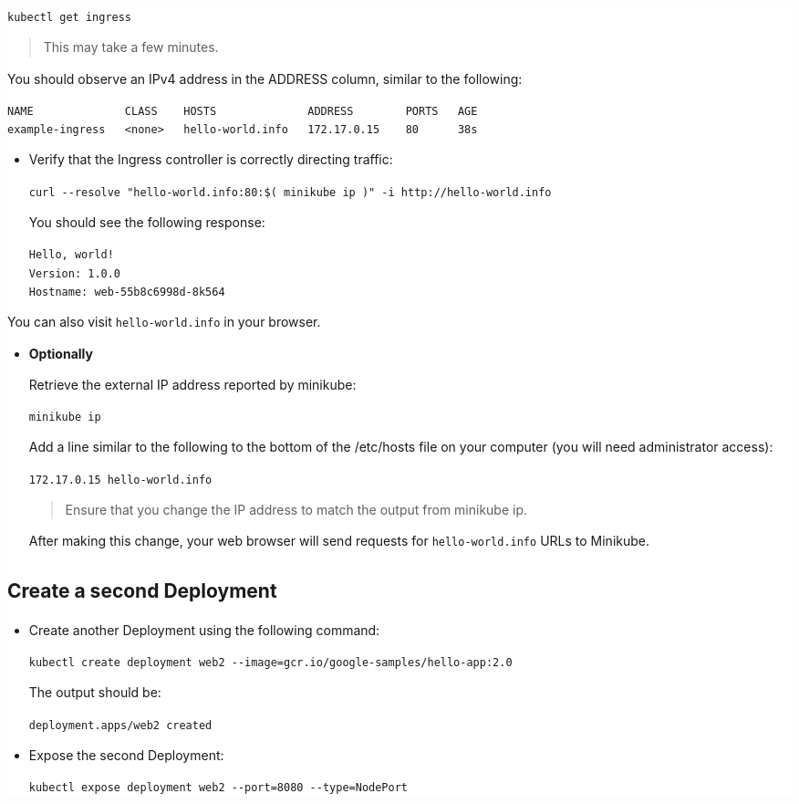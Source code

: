   ```code
  kubectl get ingress
  ```

  > This may take a few minutes.

  You should observe an IPv4 address in the ADDRESS column, similar to the following:

  ```
  NAME              CLASS    HOSTS              ADDRESS        PORTS   AGE
  example-ingress   <none>   hello-world.info   172.17.0.15    80      38s
  ```

* Verify that the Ingress controller is correctly directing traffic:

  ```code
  curl --resolve "hello-world.info:80:$( minikube ip )" -i http://hello-world.info
  ```

  You should see the following response:
  ```
  Hello, world!
  Version: 1.0.0
  Hostname: web-55b8c6998d-8k564
  ```

You can also visit `hello-world.info` in your browser.

* **Optionally**

     Retrieve the external IP address reported by minikube:
     ```code
     minikube ip
     ```
     Add a line similar to the following to the bottom of the /etc/hosts file on your computer (you will need administrator access):

     ```none
     172.17.0.15 hello-world.info
     ```
     > Ensure that you change the IP address to match the output from minikube ip.

     After making this change, your web browser will send requests for `hello-world.info` URLs to Minikube.

## Create a second Deployment
* Create another Deployment using the following command:

  ```code
  kubectl create deployment web2 --image=gcr.io/google-samples/hello-app:2.0
  ```

  The output should be:

  ```
  deployment.apps/web2 created
  ```
* Expose the second Deployment:

  ```code
  kubectl expose deployment web2 --port=8080 --type=NodePort
  ```
